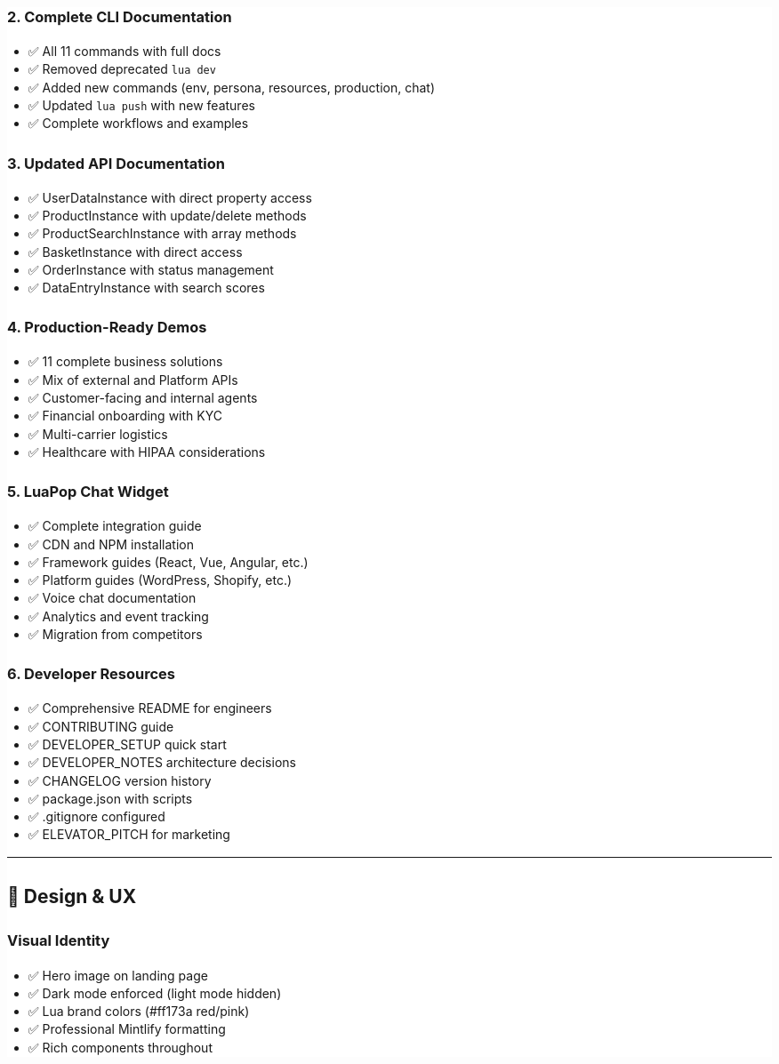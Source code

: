 ### 2. Complete CLI Documentation
- ✅ All 11 commands with full docs
- ✅ Removed deprecated `lua dev`
- ✅ Added new commands (env, persona, resources, production, chat)
- ✅ Updated `lua push` with new features
- ✅ Complete workflows and examples

### 3. Updated API Documentation
- ✅ UserDataInstance with direct property access
- ✅ ProductInstance with update/delete methods
- ✅ ProductSearchInstance with array methods
- ✅ BasketInstance with direct access
- ✅ OrderInstance with status management
- ✅ DataEntryInstance with search scores

### 4. Production-Ready Demos
- ✅ 11 complete business solutions
- ✅ Mix of external and Platform APIs
- ✅ Customer-facing and internal agents
- ✅ Financial onboarding with KYC
- ✅ Multi-carrier logistics
- ✅ Healthcare with HIPAA considerations

### 5. LuaPop Chat Widget
- ✅ Complete integration guide
- ✅ CDN and NPM installation
- ✅ Framework guides (React, Vue, Angular, etc.)
- ✅ Platform guides (WordPress, Shopify, etc.)
- ✅ Voice chat documentation
- ✅ Analytics and event tracking
- ✅ Migration from competitors

### 6. Developer Resources
- ✅ Comprehensive README for engineers
- ✅ CONTRIBUTING guide
- ✅ DEVELOPER_SETUP quick start
- ✅ DEVELOPER_NOTES architecture decisions
- ✅ CHANGELOG version history
- ✅ package.json with scripts
- ✅ .gitignore configured
- ✅ ELEVATOR_PITCH for marketing

---

## 🎨 Design & UX

### Visual Identity
- ✅ Hero image on landing page
- ✅ Dark mode enforced (light mode hidden)
- ✅ Lua brand colors (#ff173a red/pink)
- ✅ Professional Mintlify formatting
- ✅ Rich components throughout

